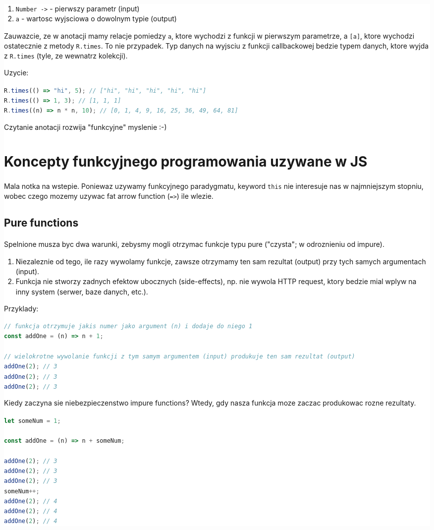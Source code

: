 1. `Number ->` - pierwszy parametr (input)
1. `a` - wartosc wyjsciowa o dowolnym typie (output)

Zauwazcie, ze w anotacji mamy relacje pomiedzy `a`, ktore wychodzi z funkcji w pierwszym parametrze, a `[a]`, ktore wychodzi ostatecznie z metody `R.times`. To nie przypadek. Typ danych na wyjsciu z funkcji callbackowej bedzie typem danych, ktore wyjda z `R.times` (tyle, ze wewnatrz kolekcji).

Uzycie:

```javascript
R.times(() => "hi", 5); // ["hi", "hi", "hi", "hi", "hi"]
R.times(() => 1, 3); // [1, 1, 1]
R.times((n) => n * n, 10); // [0, 1, 4, 9, 16, 25, 36, 49, 64, 81]
```

Czytanie anotacji rozwija "funkcyjne" myslenie :-)

# Koncepty funkcyjnego programowania uzywane w JS

Mala notka na wstepie. Poniewaz uzywamy funkcyjnego paradygmatu, keyword `this` nie interesuje nas w najmniejszym stopniu, wobec czego mozemy uzywac fat arrow function (`=>`) ile wlezie.

## Pure functions

Spelnione musza byc dwa warunki, zebysmy mogli otrzymac funkcje typu pure ("czysta"; w odroznieniu od impure).

1. Niezaleznie od tego, ile razy wywolamy funkcje, zawsze otrzymamy ten sam rezultat (output) przy tych samych
   argumentach (input).
2. Funkcja nie stworzy zadnych efektow ubocznych (side-effects), np. nie wywola HTTP request, ktory bedzie
   mial wplyw na inny system (serwer, baze danych, etc.).

Przyklady:

```javascript
// funkcja otrzymuje jakis numer jako argument (n) i dodaje do niego 1
const addOne = (n) => n + 1;

// wielokrotne wywolanie funkcji z tym samym argumentem (input) produkuje ten sam rezultat (output)
addOne(2); // 3
addOne(2); // 3
addOne(2); // 3
```

Kiedy zaczyna sie niebezpieczenstwo impure functions? Wtedy, gdy nasza funkcja moze zaczac produkowac rozne rezultaty.

```javascript
let someNum = 1;

const addOne = (n) => n + someNum;

addOne(2); // 3
addOne(2); // 3
addOne(2); // 3
someNum++;
addOne(2); // 4
addOne(2); // 4
addOne(2); // 4
```
